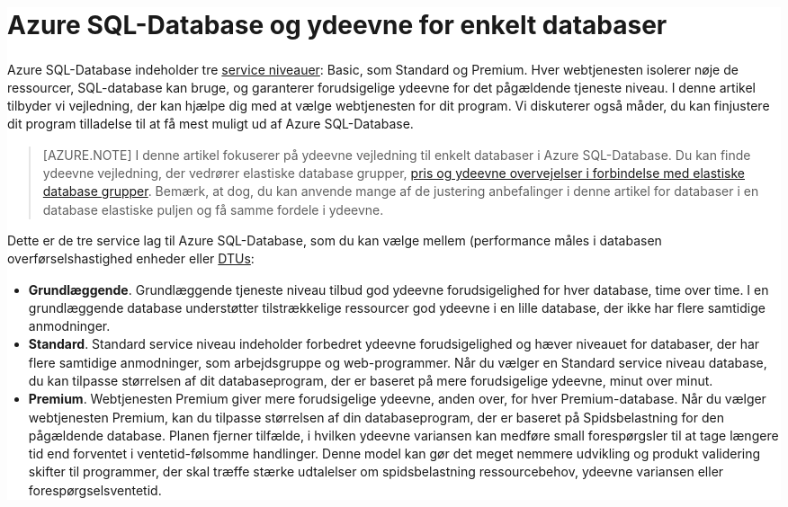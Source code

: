 <properties
    pageTitle="Azure SQL-Database og ydeevne for enkelt databaser | Microsoft Azure"
    description="I denne artikel kan hjælpe dig med at finde ud af, hvilke webtjenesten kan vælge til dit program. Den anbefaler metoder til at finjustere dit program tilladelse til at få mest muligt ud af Azure SQL-Database."
    services="sql-database"
    documentationCenter="na"
    authors="CarlRabeler"
    manager="jhubbard"
    editor="" />


<tags
    ms.service="sql-database"
    ms.devlang="na"
    ms.topic="article"
    ms.tgt_pltfrm="na"
    ms.workload="data-management"
    ms.date="09/13/2016"
    ms.author="carlrab" />

# <a name="azure-sql-database-and-performance-for-single-databases"></a>Azure SQL-Database og ydeevne for enkelt databaser

Azure SQL-Database indeholder tre [service niveauer](sql-database-service-tiers.md): Basic, som Standard og Premium. Hver webtjenesten isolerer nøje de ressourcer, SQL-database kan bruge, og garanterer forudsigelige ydeevne for det pågældende tjeneste niveau. I denne artikel tilbyder vi vejledning, der kan hjælpe dig med at vælge webtjenesten for dit program. Vi diskuterer også måder, du kan finjustere dit program tilladelse til at få mest muligt ud af Azure SQL-Database.

>[AZURE.NOTE] I denne artikel fokuserer på ydeevne vejledning til enkelt databaser i Azure SQL-Database. Du kan finde ydeevne vejledning, der vedrører elastiske database grupper, [pris og ydeevne overvejelser i forbindelse med elastiske database grupper](sql-database-elastic-pool-guidance.md). Bemærk, at dog, du kan anvende mange af de justering anbefalinger i denne artikel for databaser i en database elastiske puljen og få samme fordele i ydeevne.

Dette er de tre service lag til Azure SQL-Database, som du kan vælge mellem (performance måles i databasen overførselshastighed enheder eller [DTUs](sql-database-what-is-a-dtu.md):

- **Grundlæggende**. Grundlæggende tjeneste niveau tilbud god ydeevne forudsigelighed for hver database, time over time. I en grundlæggende database understøtter tilstrækkelige ressourcer god ydeevne i en lille database, der ikke har flere samtidige anmodninger.
- **Standard**. Standard service niveau indeholder forbedret ydeevne forudsigelighed og hæver niveauet for databaser, der har flere samtidige anmodninger, som arbejdsgruppe og web-programmer. Når du vælger en Standard service niveau database, du kan tilpasse størrelsen af dit databaseprogram, der er baseret på mere forudsigelige ydeevne, minut over minut.
- **Premium**. Webtjenesten Premium giver mere forudsigelige ydeevne, anden over, for hver Premium-database. Når du vælger webtjenesten Premium, kan du tilpasse størrelsen af din databaseprogram, der er baseret på Spidsbelastning for den pågældende database. Planen fjerner tilfælde, i hvilken ydeevne variansen kan medføre small forespørgsler til at tage længere tid end forventet i ventetid-følsomme handlinger. Denne model kan gør det meget nemmere udvikling og produkt validering skifter til programmer, der skal træffe stærke udtalelser om spidsbelastning ressourcebehov, ydeevne variansen eller forespørgselsventetid.
